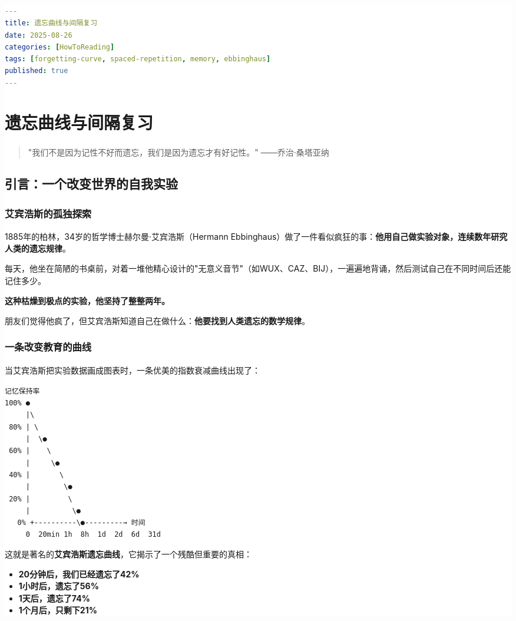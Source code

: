 ```yaml
---
title: 遗忘曲线与间隔复习
date: 2025-08-26
categories: [HowToReading]
tags: [forgetting-curve, spaced-repetition, memory, ebbinghaus]
published: true
---
```


# 遗忘曲线与间隔复习

> "我们不是因为记性不好而遗忘，我们是因为遗忘才有好记性。" ——乔治·桑塔亚纳

## 引言：一个改变世界的自我实验

### 艾宾浩斯的孤独探索

1885年的柏林，34岁的哲学博士赫尔曼·艾宾浩斯（Hermann Ebbinghaus）做了一件看似疯狂的事：**他用自己做实验对象，连续数年研究人类的遗忘规律**。

每天，他坐在简陋的书桌前，对着一堆他精心设计的"无意义音节"（如WUX、CAZ、BIJ），一遍遍地背诵，然后测试自己在不同时间后还能记住多少。

**这种枯燥到极点的实验，他坚持了整整两年。**

朋友们觉得他疯了，但艾宾浩斯知道自己在做什么：**他要找到人类遗忘的数学规律**。

### 一条改变教育的曲线

当艾宾浩斯把实验数据画成图表时，一条优美的指数衰减曲线出现了：

```
记忆保持率
100% ●
     |\
 80% | \
     |  \●
 60% |    \
     |     \●
 40% |       \
     |        \●
 20% |         \
     |          \●
   0% +----------\●---------→ 时间
     0  20min 1h  8h  1d  2d  6d  31d
```

这就是著名的**艾宾浩斯遗忘曲线**，它揭示了一个残酷但重要的真相：

- **20分钟后，我们已经遗忘了42%**
- **1小时后，遗忘了56%**  
- **1天后，遗忘了74%**
- **1个月后，只剩下21%**
